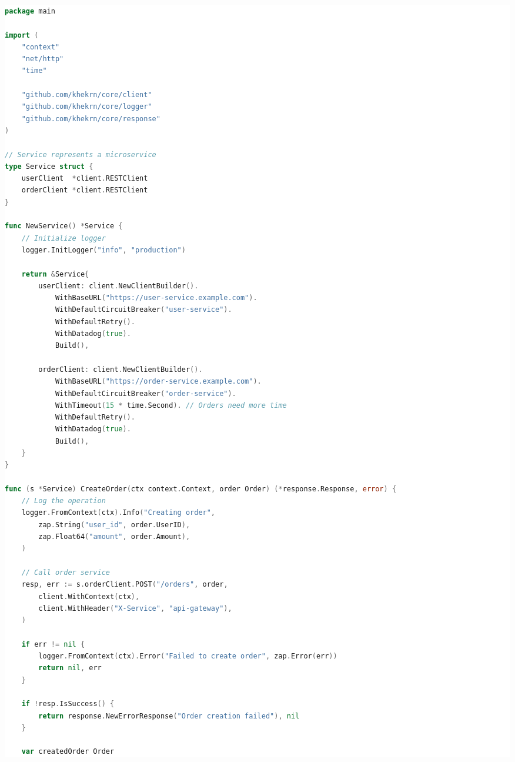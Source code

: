 ```go
package main

import (
    "context"
    "net/http"
    "time"

    "github.com/khekrn/core/client"
    "github.com/khekrn/core/logger"
    "github.com/khekrn/core/response"
)

// Service represents a microservice
type Service struct {
    userClient  *client.RESTClient
    orderClient *client.RESTClient
}

func NewService() *Service {
    // Initialize logger
    logger.InitLogger("info", "production")

    return &Service{
        userClient: client.NewClientBuilder().
            WithBaseURL("https://user-service.example.com").
            WithDefaultCircuitBreaker("user-service").
            WithDefaultRetry().
            WithDatadog(true).
            Build(),

        orderClient: client.NewClientBuilder().
            WithBaseURL("https://order-service.example.com").
            WithDefaultCircuitBreaker("order-service").
            WithTimeout(15 * time.Second). // Orders need more time
            WithDefaultRetry().
            WithDatadog(true).
            Build(),
    }
}

func (s *Service) CreateOrder(ctx context.Context, order Order) (*response.Response, error) {
    // Log the operation
    logger.FromContext(ctx).Info("Creating order",
        zap.String("user_id", order.UserID),
        zap.Float64("amount", order.Amount),
    )

    // Call order service
    resp, err := s.orderClient.POST("/orders", order,
        client.WithContext(ctx),
        client.WithHeader("X-Service", "api-gateway"),
    )

    if err != nil {
        logger.FromContext(ctx).Error("Failed to create order", zap.Error(err))
        return nil, err
    }

    if !resp.IsSuccess() {
        return response.NewErrorResponse("Order creation failed"), nil
    }

    var createdOrder Order
```